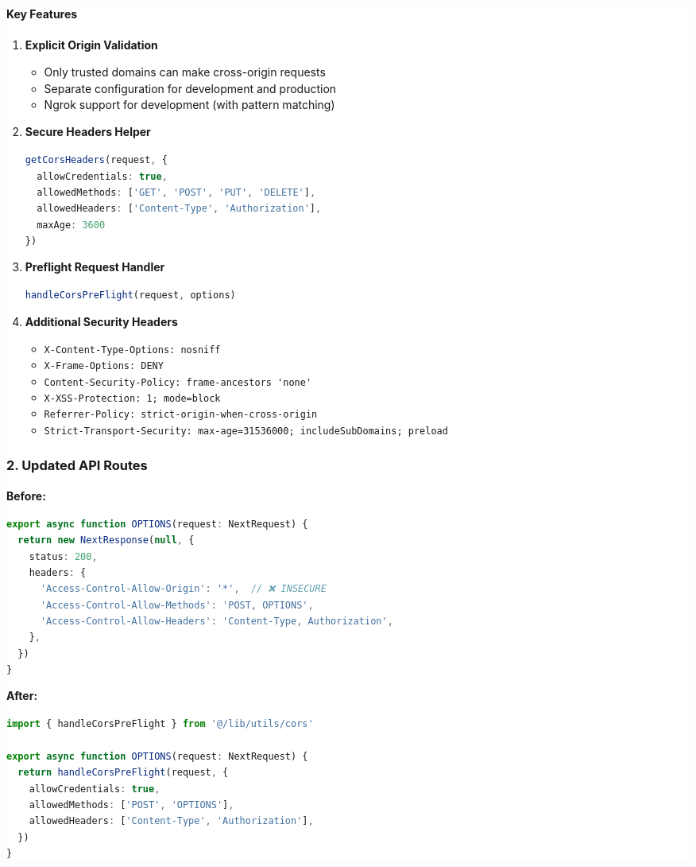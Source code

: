 #### Key Features

1. **Explicit Origin Validation**
   - Only trusted domains can make cross-origin requests
   - Separate configuration for development and production
   - Ngrok support for development (with pattern matching)

2. **Secure Headers Helper**
   ```typescript
   getCorsHeaders(request, {
     allowCredentials: true,
     allowedMethods: ['GET', 'POST', 'PUT', 'DELETE'],
     allowedHeaders: ['Content-Type', 'Authorization'],
     maxAge: 3600
   })
   ```

3. **Preflight Request Handler**
   ```typescript
   handleCorsPreFlight(request, options)
   ```

4. **Additional Security Headers**
   - `X-Content-Type-Options: nosniff`
   - `X-Frame-Options: DENY`
   - `Content-Security-Policy: frame-ancestors 'none'`
   - `X-XSS-Protection: 1; mode=block`
   - `Referrer-Policy: strict-origin-when-cross-origin`
   - `Strict-Transport-Security: max-age=31536000; includeSubDomains; preload`

### 2. Updated API Routes

**Before:**
```typescript
export async function OPTIONS(request: NextRequest) {
  return new NextResponse(null, {
    status: 200,
    headers: {
      'Access-Control-Allow-Origin': '*',  // ❌ INSECURE
      'Access-Control-Allow-Methods': 'POST, OPTIONS',
      'Access-Control-Allow-Headers': 'Content-Type, Authorization',
    },
  })
}
```

**After:**
```typescript
import { handleCorsPreFlight } from '@/lib/utils/cors'

export async function OPTIONS(request: NextRequest) {
  return handleCorsPreFlight(request, {
    allowCredentials: true,
    allowedMethods: ['POST', 'OPTIONS'],
    allowedHeaders: ['Content-Type', 'Authorization'],
  })
}
```
